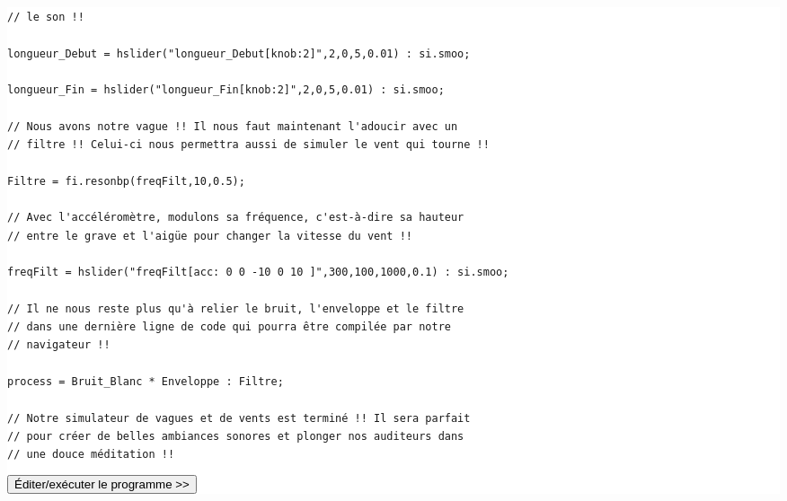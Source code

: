 ~~~
// le son !!

longueur_Debut = hslider("longueur_Debut[knob:2]",2,0,5,0.01) : si.smoo;

longueur_Fin = hslider("longueur_Fin[knob:2]",2,0,5,0.01) : si.smoo;

// Nous avons notre vague !! Il nous faut maintenant l'adoucir avec un 
// filtre !! Celui-ci nous permettra aussi de simuler le vent qui tourne !!

Filtre = fi.resonbp(freqFilt,10,0.5);

// Avec l'accéléromètre, modulons sa fréquence, c'est-à-dire sa hauteur 
// entre le grave et l'aigüe pour changer la vitesse du vent !!

freqFilt = hslider("freqFilt[acc: 0 0 -10 0 10 ]",300,100,1000,0.1) : si.smoo;

// Il ne nous reste plus qu'à relier le bruit, l'enveloppe et le filtre 
// dans une dernière ligne de code qui pourra être compilée par notre 
// navigateur !!

process = Bruit_Blanc * Enveloppe : Filtre; 

// Notre simulateur de vagues et de vents est terminé !! Il sera parfait 
// pour créer de belles ambiances sonores et plonger nos auditeurs dans 
// une douce méditation !!

~~~

<a href="https://faustide.grame.fr/?mode=amstram&code=https://www.amstramgrame.fr/scenari/allier20/exfaust8/exfaust8.dsp" target="editor">
<button type="button" class="btn btn-primary">Éditer/exécuter le programme >></button></a>
</div>

